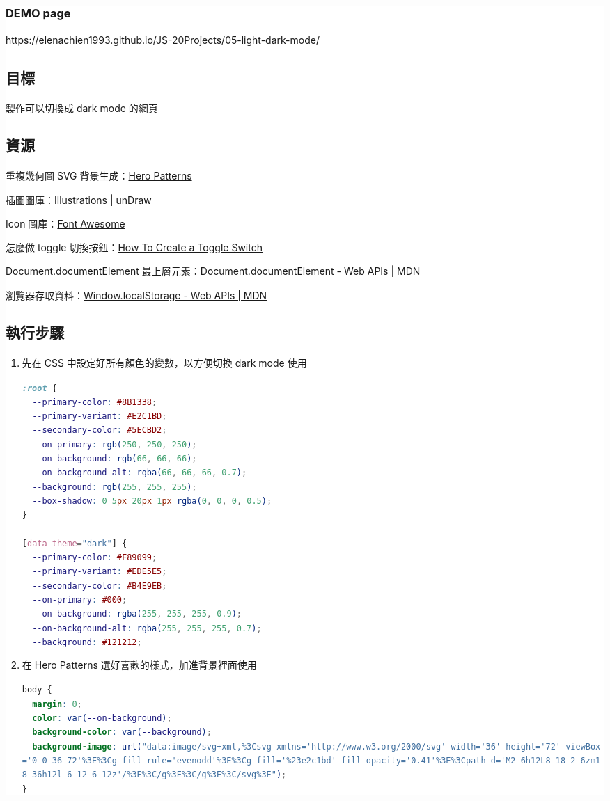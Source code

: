 ### DEMO page
https://elenachien1993.github.io/JS-20Projects/05-light-dark-mode/

## 目標

製作可以切換成 dark mode 的網頁

## 資源

重複幾何圖 SVG 背景生成：[Hero Patterns](https://www.heropatterns.com/)

插圖圖庫：[Illustrations | unDraw](https://undraw.co/illustrations)

Icon 圖庫：[Font Awesome](https://fontawesome.com/)

怎麼做 toggle 切換按鈕：[How To Create a Toggle Switch](https://www.w3schools.com/howto/howto_css_switch.asp)

Document.documentElement 最上層元素：[Document.documentElement - Web APIs | MDN](https://developer.mozilla.org/en-US/docs/Web/API/Document/documentElement)

瀏覽器存取資料：[Window.localStorage - Web APIs | MDN](https://developer.mozilla.org/zh-TW/docs/Web/API/Window/localStorage)

## 執行步驟

1. 先在 CSS 中設定好所有顏色的變數，以方便切換 dark mode 使用

    ```css
    :root {
      --primary-color: #8B1338;
      --primary-variant: #E2C1BD;
      --secondary-color: #5ECBD2;
      --on-primary: rgb(250, 250, 250);
      --on-background: rgb(66, 66, 66);
      --on-background-alt: rgba(66, 66, 66, 0.7);
      --background: rgb(255, 255, 255);
      --box-shadow: 0 5px 20px 1px rgba(0, 0, 0, 0.5);
    }

    [data-theme="dark"] {
      --primary-color: #F89099;
      --primary-variant: #EDE5E5;
      --secondary-color: #B4E9EB;
      --on-primary: #000;
      --on-background: rgba(255, 255, 255, 0.9);
      --on-background-alt: rgba(255, 255, 255, 0.7);
      --background: #121212;
    ```

2. 在 Hero Patterns 選好喜歡的樣式，加進背景裡面使用

    ```css
    body {
      margin: 0;
      color: var(--on-background);
      background-color: var(--background);
      background-image: url("data:image/svg+xml,%3Csvg xmlns='http://www.w3.org/2000/svg' width='36' height='72' viewBox='0 0 36 72'%3E%3Cg fill-rule='evenodd'%3E%3Cg fill='%23e2c1bd' fill-opacity='0.41'%3E%3Cpath d='M2 6h12L8 18 2 6zm18 36h12l-6 12-6-12z'/%3E%3C/g%3E%3C/g%3E%3C/svg%3E");
    }
    ```
